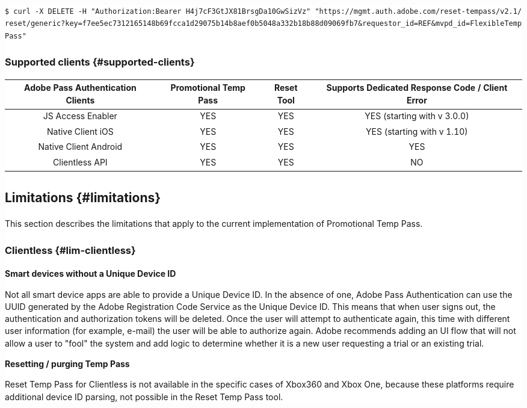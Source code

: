```cURL
$ curl -X DELETE -H "Authorization:Bearer H4j7cF3GtJX81BrsgDa10GwSizVz" "https://mgmt.auth.adobe.com/reset-tempass/v2.1/reset/generic?key=f7ee5ec7312165148b69fcca1d29075b14b8aef0b5048a332b18b88d09069fb7&requestor_id=REF&mvpd_id=FlexibleTempPass"

```

### Supported clients {#supported-clients}

| Adobe Pass Authentication Clients | Promotional Temp Pass | Reset Tool | Supports Dedicated Response Code / Client Error |
|:--------------------------------------:|:---------------------:|:----------:|:-----------------------------------------------:|
| JS Access Enabler                      | YES                   | YES        | YES (starting with v 3.0.0)                     |
| Native Client iOS                      | YES                   | YES        | YES (starting with v 1.10)                      |
| Native Client Android                  | YES                   | YES        | YES                                             |
| Clientless API                         | YES                   | YES        | NO                                              |


## Limitations {#limitations}

This section describes the limitations that apply to the current implementation of Promotional Temp Pass.

### Clientless {#lim-clientless}

**Smart devices without a Unique Device ID** 

Not all smart device apps are able to provide a Unique Device ID. In the absence of one, Adobe Pass Authentication can use the UUID generated by the Adobe Registration Code Service as the Unique Device ID. This means that when user signs out, the authentication and authorization tokens will be deleted. Once the user will attempt to authenticate again, this time with different user information (for example, e-mail) the user will be able to authorize again. Adobe recommends adding an UI flow that will not allow a user to "fool" the system and add logic to determine whether it is a new user requesting a trial or an existing trial. 

**Resetting / purging Temp Pass**

Reset Temp Pass for Clientless is not available in the specific cases of Xbox360 and Xbox One, because these platforms require additional device ID parsing, not possible in the Reset Temp Pass tool.


